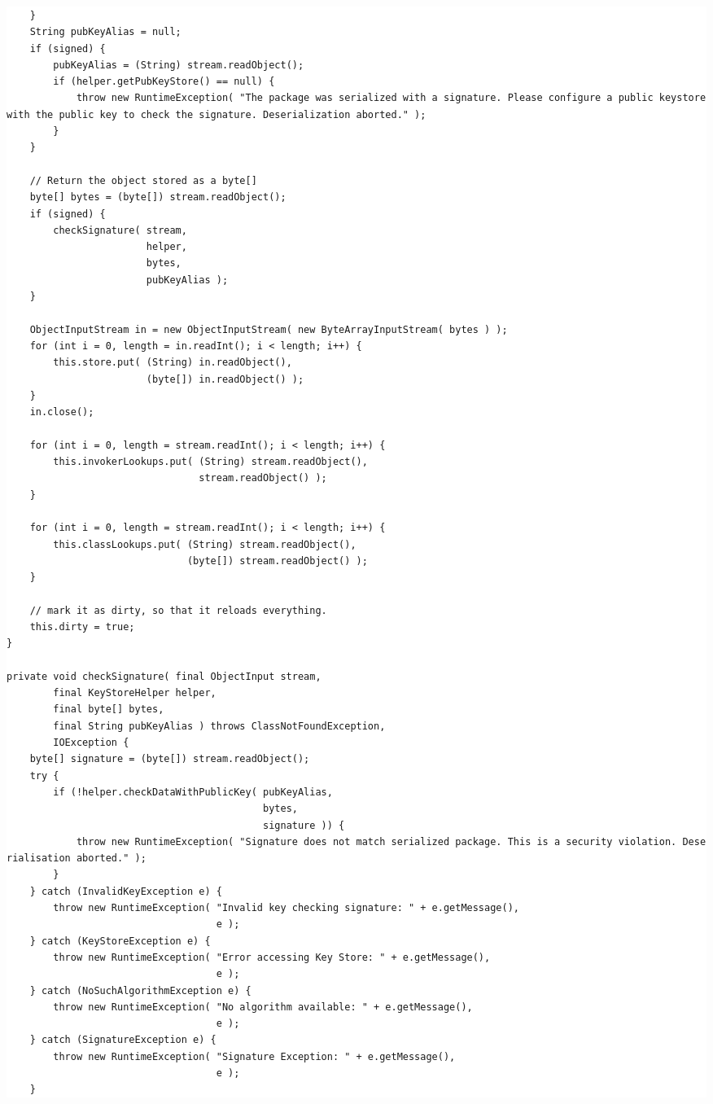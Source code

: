         }
        String pubKeyAlias = null;
        if (signed) {
            pubKeyAlias = (String) stream.readObject();
            if (helper.getPubKeyStore() == null) {
                throw new RuntimeException( "The package was serialized with a signature. Please configure a public keystore with the public key to check the signature. Deserialization aborted." );
            }
        }

        // Return the object stored as a byte[]
        byte[] bytes = (byte[]) stream.readObject();
        if (signed) {
            checkSignature( stream,
                            helper,
                            bytes,
                            pubKeyAlias );
        }

        ObjectInputStream in = new ObjectInputStream( new ByteArrayInputStream( bytes ) );
        for (int i = 0, length = in.readInt(); i < length; i++) {
            this.store.put( (String) in.readObject(),
                            (byte[]) in.readObject() );
        }
        in.close();

        for (int i = 0, length = stream.readInt(); i < length; i++) {
            this.invokerLookups.put( (String) stream.readObject(),
                                     stream.readObject() );
        }

        for (int i = 0, length = stream.readInt(); i < length; i++) {
            this.classLookups.put( (String) stream.readObject(),
                                   (byte[]) stream.readObject() );
        }

        // mark it as dirty, so that it reloads everything.
        this.dirty = true;
    }

    private void checkSignature( final ObjectInput stream,
            final KeyStoreHelper helper,
            final byte[] bytes,
            final String pubKeyAlias ) throws ClassNotFoundException,
            IOException {
        byte[] signature = (byte[]) stream.readObject();
        try {
            if (!helper.checkDataWithPublicKey( pubKeyAlias,
                                                bytes,
                                                signature )) {
                throw new RuntimeException( "Signature does not match serialized package. This is a security violation. Deserialisation aborted." );
            }
        } catch (InvalidKeyException e) {
            throw new RuntimeException( "Invalid key checking signature: " + e.getMessage(),
                                        e );
        } catch (KeyStoreException e) {
            throw new RuntimeException( "Error accessing Key Store: " + e.getMessage(),
                                        e );
        } catch (NoSuchAlgorithmException e) {
            throw new RuntimeException( "No algorithm available: " + e.getMessage(),
                                        e );
        } catch (SignatureException e) {
            throw new RuntimeException( "Signature Exception: " + e.getMessage(),
                                        e );
        }